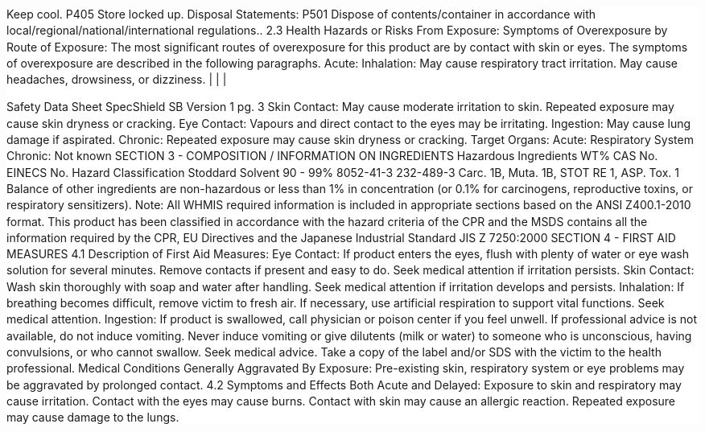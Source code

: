 Keep cool.
P405 Store locked up.
Disposal Statements: P501 Dispose of contents/container in
accordance with
local/regional/national/international regulations..
2.3 Health Hazards or Risks From Exposure:
Symptoms of Overexposure by Route of Exposure:
The most significant routes of overexposure for this product are by contact with skin or eyes. The
symptoms of overexposure are described in the following paragraphs.
Acute:
Inhalation: May cause respiratory tract irritation. May cause headaches, drowsiness, or dizziness. | | |

Safety Data Sheet
SpecShield SB
Version 1 pg. 3
Skin Contact: May cause moderate irritation to skin. Repeated exposure may cause skin dryness or
cracking.
Eye Contact: Vapours and direct contact to the eyes may be irritating.
Ingestion: May cause lung damage if aspirated.
Chronic: Repeated exposure may cause skin dryness or cracking.
Target Organs:
Acute: Respiratory System
Chronic: Not known
SECTION 3 - COMPOSITION / INFORMATION ON INGREDIENTS
Hazardous Ingredients WT% CAS No. EINECS No. Hazard Classification
Stoddard Solvent 90 - 99% 8052-41-3 232-489-3 Carc. 1B, Muta. 1B, STOT RE 1, ASP. Tox. 1
Balance of other ingredients are non-hazardous or less than 1% in concentration (or 0.1% for carcinogens, reproductive toxins, or
respiratory sensitizers).
Note: All WHMIS required information is included in appropriate sections based on the ANSI Z400.1-2010 format. This
product has been classified in accordance with the hazard criteria of the CPR and the MSDS contains all the
information required by the CPR, EU Directives and the Japanese Industrial Standard JIS Z 7250:2000
SECTION 4 - FIRST AID MEASURES
4.1 Description of First Aid Measures:
Eye Contact: If product enters the eyes, flush with plenty of water or eye wash
solution for several minutes. Remove contacts if present and easy to
do. Seek medical attention if irritation persists.
Skin Contact: Wash skin thoroughly with soap and water after handling. Seek medical
attention if irritation develops and persists.
Inhalation: If breathing becomes difficult, remove victim to fresh air. If necessary,
use artificial respiration to support vital functions. Seek medical
attention.
Ingestion: If product is swallowed, call physician or poison center if you feel
unwell. If professional advice is not available, do not induce vomiting.
Never induce vomiting or give dilutents (milk or water) to someone who is
unconscious, having convulsions, or who cannot swallow. Seek medical
advice. Take a copy of the label and/or SDS with the victim to the health
professional.
Medical Conditions
Generally Aggravated
By Exposure: Pre-existing skin, respiratory system or eye problems may be
aggravated by prolonged contact.
4.2 Symptoms and Effects Both Acute and Delayed: Exposure to skin and respiratory may cause
irritation. Contact with the eyes may cause burns. Contact with skin may
cause an allergic reaction. Repeated exposure may cause damage to
the lungs.
